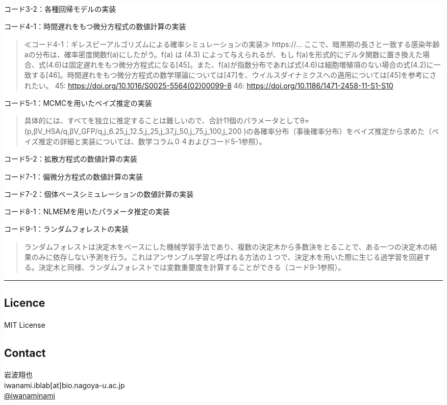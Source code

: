 コード3-2：各種回帰モデルの実装

コード4-1：時間遅れをもつ微分方程式の数値計算の実装

> ≪コード4-1：ギレスピーアルゴリズムによる確率シミュレーションの実装≫
> https://...
> ここで、暗黒期の長さと一致する感染年齢aの分布は、確率密度関数f(a)にしたがう。f(a) は (4.3) によって与えられるが、もし f(a)を形式的にデルタ関数に置き換えた場合、式(4.6)は固定遅れをもつ微分方程式になる[45]。また、f(a)が指数分布であれば式(4.6)は細胞増殖項のない場合の式(4.2)に一致する[46]。時間遅れをもつ微分方程式の数学理論については[47]を、ウイルスダイナミクスへの適用については[45]を参考にされたい。
> 45: https://doi.org/10.1016/S0025-5564(02)00099-8
> 46: https://doi.org/10.1186/1471-2458-11-S1-S10

コード5-1：MCMCを用いたベイズ推定の実装

> 具体的には、すべてを独立に推定することは難しいので、合計11個のパラメータとしてθ=(p,βV_HSA/q,βV_GFP/q,j_6.25,j_12.5,j_25,j_37,j_50,j_75,j_100,j_200 )の各確率分布（事後確率分布）をベイズ推定から求めた（ベイズ推定の詳細と実装については、数学コラム０４およびコード5-1参照）。


コード5-2：拡散方程式の数値計算の実装


コード7-1：偏微分方程式の数値計算の実装


コード7-2：個体ベースシミュレーションの数値計算の実装


コード8-1：NLMEMを用いたパラメータ推定の実装


コード9-1：ランダムフォレストの実装

> ランダムフォレストは決定木をベースにした機械学習手法であり、複数の決定木から多数決をとることで、ある一つの決定木の結果のみに依存しない予測を行う。これはアンサンブル学習と呼ばれる方法の１つで、決定木を用いた際に生じる過学習を回避する。決定木と同様、ランダムフォレストでは変数重要度を計算することができる（コード9-1参照）。


---

## Licence

MIT License

## Contact

岩波翔也  
iwanami.iblab[at]bio.nagoya-u.ac.jp  
[@iwanaminami](https://github.com/iwanaminami)